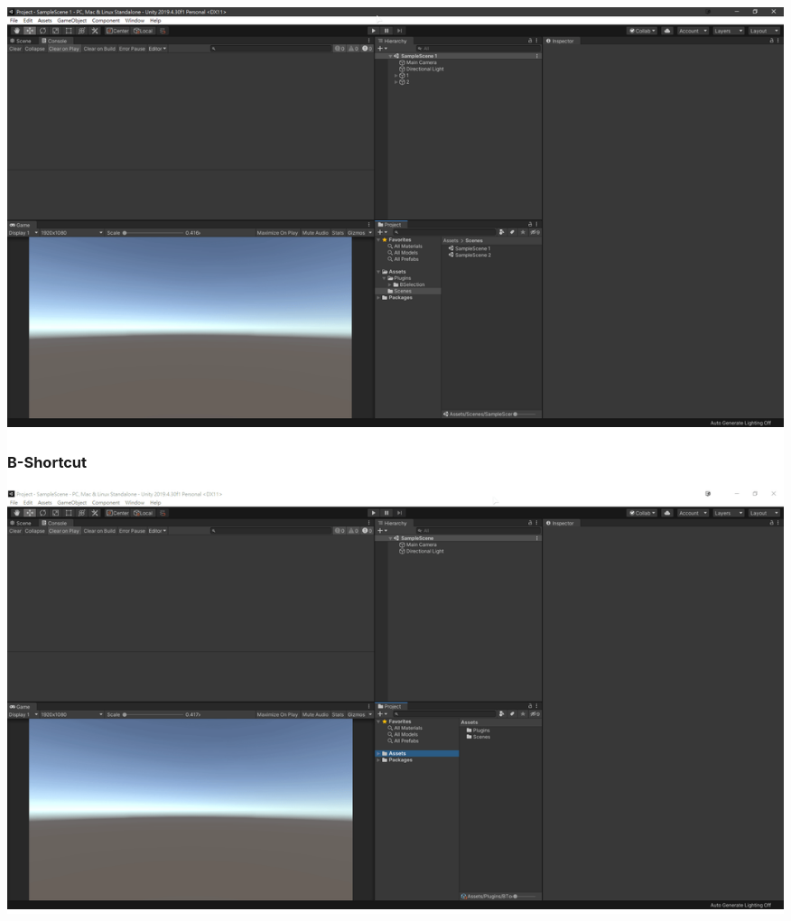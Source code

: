 ![bSelectionDemo](./Previews/bSelectionDemo.gif)

### B-Shortcut

![bShortcutDemo](./Previews/bShortcutDemo.gif)
